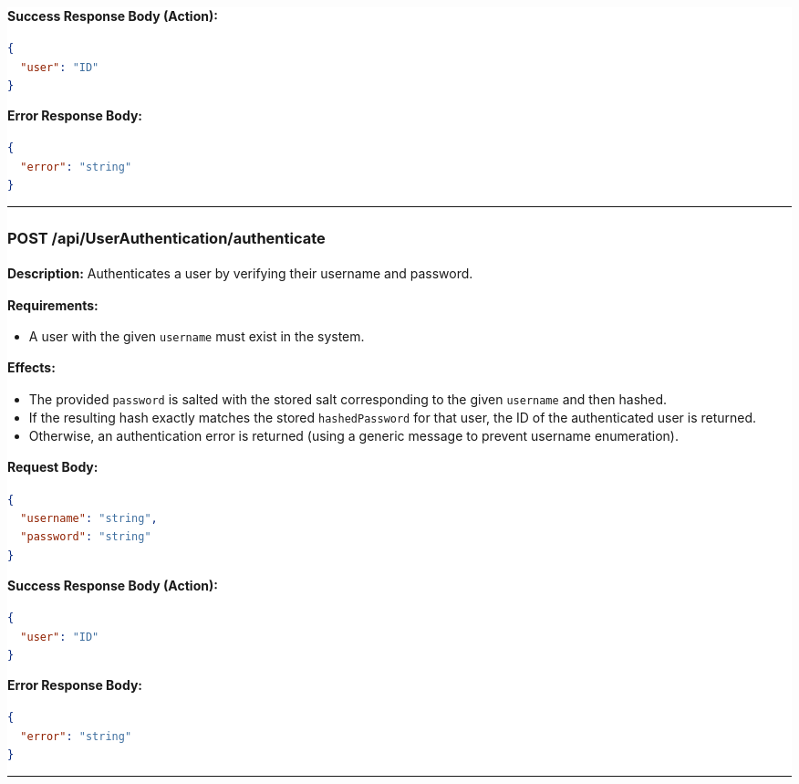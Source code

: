 **Success Response Body (Action):**
```json
{
  "user": "ID"
}
```

**Error Response Body:**
```json
{
  "error": "string"
}
```

---

### POST /api/UserAuthentication/authenticate

**Description:** Authenticates a user by verifying their username and password.

**Requirements:**
- A user with the given `username` must exist in the system.

**Effects:**
- The provided `password` is salted with the stored salt corresponding to the given `username` and then hashed.
- If the resulting hash exactly matches the stored `hashedPassword` for that user, the ID of the authenticated user is returned.
- Otherwise, an authentication error is returned (using a generic message to prevent username enumeration).

**Request Body:**
```json
{
  "username": "string",
  "password": "string"
}
```

**Success Response Body (Action):**
```json
{
  "user": "ID"
}
```

**Error Response Body:**
```json
{
  "error": "string"
}
```

---